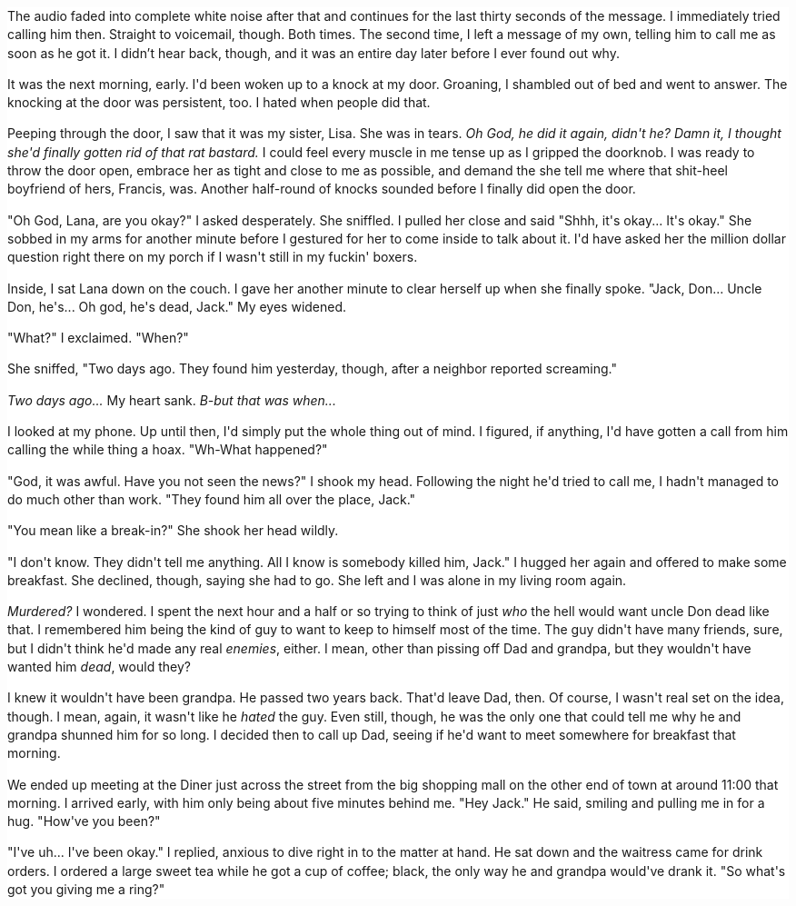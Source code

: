 The audio faded into complete white noise after that and continues for the last thirty seconds of the message. I immediately tried calling him then. Straight to voicemail, though. Both times. The second time, I left a message of my own, telling him to call me as soon as he got it. I didn’t hear back, though, and it was an entire day later before I ever found out why.

It was the next morning, early. I'd been woken up to a knock at my door. Groaning, I shambled out of bed and went to answer. The knocking at the door was persistent, too. I hated when people did that.

Peeping through the door, I saw that it was my sister, Lisa. She was in tears. *Oh God, he did it again, didn't he? Damn it, I thought she'd finally gotten rid of that rat bastard.* I could feel every muscle in me tense up as I gripped the doorknob. I was ready to throw the door open, embrace her as tight and close to me as possible, and demand the she tell me where that shit-heel boyfriend of hers, Francis, was. Another half-round of knocks sounded before I finally did open the door.

"Oh God, Lana, are you okay?" I asked desperately. She sniffled. I pulled her close and said "Shhh, it's okay... It's okay." She sobbed in my arms for another minute before I gestured for her to come inside to talk about it. I'd have asked her the million dollar question right there on my porch if I wasn't still in my fuckin' boxers.

Inside, I sat Lana down on the couch. I gave her another minute to clear herself up when she finally spoke. "Jack, Don... Uncle Don, he's... Oh god, he's dead, Jack." My eyes widened.

"What?" I exclaimed. "When?"

She sniffed, "Two days ago. They found him yesterday, though, after a neighbor reported screaming."

*Two days ago...* My heart sank. *B-but that was when...*

I looked at my phone. Up until then, I'd simply put the whole thing out of mind. I figured, if anything, I'd have gotten a call from him calling the while thing a hoax. "Wh-What happened?"

"God, it was awful. Have you not seen the news?" I shook my head. Following the night he'd tried to call me, I hadn't managed to do much other than work. "They found him all over the place, Jack."

"You mean like a break-in?" She shook her head wildly.

"I don't know. They didn't tell me anything. All I know is somebody killed him, Jack." I hugged her again and offered to make some breakfast. She declined, though, saying she had to go. She left and I was alone in my living room again.

*Murdered?* I wondered. I spent the next hour and a half or so trying to think of just *who* the hell would want uncle Don dead like that. I remembered him being the kind of guy to want to keep to himself most of the time. The guy didn't have many friends, sure, but I didn't think he'd made any real *enemies*, either. I mean, other than pissing off Dad and grandpa, but they wouldn't have wanted him *dead*, would they?

I knew it wouldn't have been grandpa. He passed two years back. That'd leave Dad, then. Of course, I wasn't real set on the idea, though. I mean, again, it wasn't like he *hated* the guy. Even still, though, he was the only one that could tell me why he and grandpa shunned him for so long. I decided then to call up Dad, seeing if he'd want to meet somewhere for breakfast that morning.

We ended up meeting at the Diner just across the street from the big shopping mall on the other end of town at around 11:00 that morning. I arrived early, with him only being about five minutes behind me. "Hey Jack." He said, smiling and pulling me in for a hug. "How've you been?"

"I've uh... I've been okay." I replied, anxious to dive right in to the matter at hand. He sat down and the waitress came for drink orders. I ordered a large sweet tea while he got a cup of coffee; black, the only way he and grandpa would've drank it. "So what's got you giving me a ring?"
